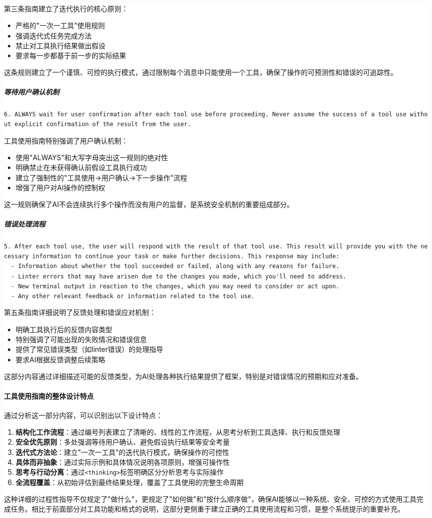 第三条指南建立了迭代执行的核心原则：
- 严格的"一次一工具"使用规则
- 强调迭代式任务完成方法
- 禁止对工具执行结果做出假设
- 要求每一步都基于前一步的实际结果

这条规则建立了一个谨慎、可控的执行模式，通过限制每个消息中只能使用一个工具，确保了操作的可预测性和错误的可追踪性。

##### 等待用户确认机制

```
6. ALWAYS wait for user confirmation after each tool use before proceeding. Never assume the success of a tool use without explicit confirmation of the result from the user.
```

工具使用指南特别强调了用户确认机制：
- 使用"ALWAYS"和大写字母突出这一规则的绝对性
- 明确禁止在未获得确认前假设工具执行成功
- 建立了强制性的"工具使用→用户确认→下一步操作"流程
- 增强了用户对AI操作的控制权

这一规则确保了AI不会连续执行多个操作而没有用户的监督，是系统安全机制的重要组成部分。

##### 错误处理流程

```
5. After each tool use, the user will respond with the result of that tool use. This result will provide you with the necessary information to continue your task or make further decisions. This response may include:
  - Information about whether the tool succeeded or failed, along with any reasons for failure.
  - Linter errors that may have arisen due to the changes you made, which you'll need to address.
  - New terminal output in reaction to the changes, which you may need to consider or act upon.
  - Any other relevant feedback or information related to the tool use.
```

第五条指南详细说明了反馈处理和错误应对机制：
- 明确工具执行后的反馈内容类型
- 特别强调了可能出现的失败情况和错误信息
- 提供了常见错误类型（如linter错误）的处理指导
- 要求AI根据反馈调整后续策略

这部分内容通过详细描述可能的反馈类型，为AI处理各种执行结果提供了框架，特别是对错误情况的预期和应对准备。

#### 工具使用指南的整体设计特点

通过分析这一部分内容，可以识别出以下设计特点：

1. **结构化工作流程**：通过编号列表建立了清晰的、线性的工作流程，从思考分析到工具选择、执行和反馈处理
2. **安全优先原则**：多处强调等待用户确认、避免假设执行结果等安全考量
3. **迭代式方法论**：建立"一次一工具"的迭代执行模式，确保操作的可控性
4. **具体而非抽象**：通过实际示例和具体情况说明各项原则，增强可操作性
5. **思考与行动分离**：通过`<thinking>`标签明确区分分析思考与实际操作
6. **全流程覆盖**：从初始评估到最终结果处理，覆盖了工具使用的完整生命周期

这种详细的过程性指导不仅规定了"做什么"，更规定了"如何做"和"按什么顺序做"，确保AI能够以一种系统、安全、可控的方式使用工具完成任务。相比于前面部分对工具功能和格式的说明，这部分更侧重于建立正确的工具使用流程和习惯，是整个系统提示的重要补充。

